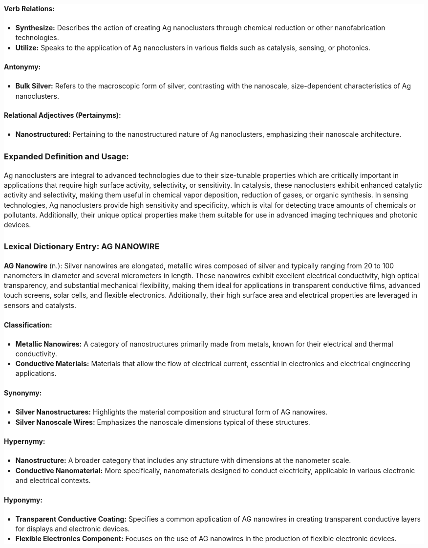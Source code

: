 #### Verb Relations:
 - **Synthesize:** Describes the action of creating Ag nanoclusters through chemical reduction or other nanofabrication technologies.
 - **Utilize:** Speaks to the application of Ag nanoclusters in various fields such as catalysis, sensing, or photonics.

#### Antonymy:
 - **Bulk Silver:** Refers to the macroscopic form of silver, contrasting with the nanoscale, size-dependent characteristics of Ag nanoclusters.

#### Relational Adjectives (Pertainyms):
 - **Nanostructured:** Pertaining to the nanostructured nature of Ag nanoclusters, emphasizing their nanoscale architecture.

### Expanded Definition and Usage:
Ag nanoclusters are integral to advanced technologies due to their size-tunable properties which are critically important in applications that require high surface activity, selectivity, or sensitivity. In catalysis, these nanoclusters exhibit enhanced catalytic activity and selectivity, making them useful in chemical vapor deposition, reduction of gases, or organic synthesis. In sensing technologies, Ag nanoclusters provide high sensitivity and specificity, which is vital for detecting trace amounts of chemicals or pollutants. Additionally, their unique optical properties make them suitable for use in advanced imaging techniques and photonic devices.



### Lexical Dictionary Entry: AG NANOWIRE

**AG Nanowire** (n.): Silver nanowires are elongated, metallic wires composed of silver and typically ranging from 20 to 100 nanometers in diameter and several micrometers in length. These nanowires exhibit excellent electrical conductivity, high optical transparency, and substantial mechanical flexibility, making them ideal for applications in transparent conductive films, advanced touch screens, solar cells, and flexible electronics. Additionally, their high surface area and electrical properties are leveraged in sensors and catalysts.

#### Classification:
 - **Metallic Nanowires:** A category of nanostructures primarily made from metals, known for their electrical and thermal conductivity.
 - **Conductive Materials:** Materials that allow the flow of electrical current, essential in electronics and electrical engineering applications.

#### Synonymy:
 - **Silver Nanostructures:** Highlights the material composition and structural form of AG nanowires.
 - **Silver Nanoscale Wires:** Emphasizes the nanoscale dimensions typical of these structures.

#### Hypernymy:
 - **Nanostructure:** A broader category that includes any structure with dimensions at the nanometer scale.
 - **Conductive Nanomaterial:** More specifically, nanomaterials designed to conduct electricity, applicable in various electronic and electrical contexts.

#### Hyponymy:
 - **Transparent Conductive Coating:** Specifies a common application of AG nanowires in creating transparent conductive layers for displays and electronic devices.
 - **Flexible Electronics Component:** Focuses on the use of AG nanowires in the production of flexible electronic devices.
